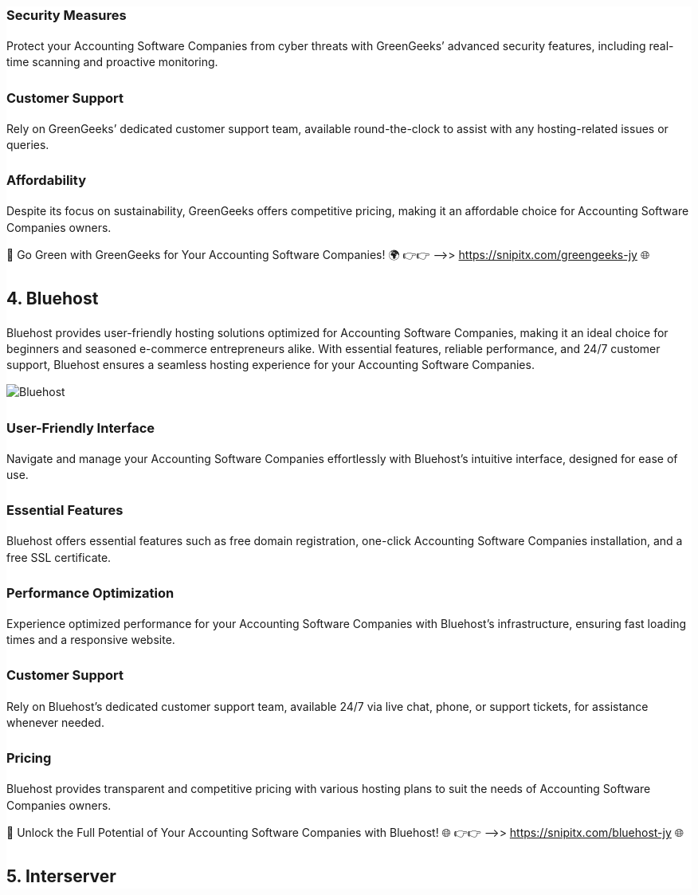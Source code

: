 ### Security Measures
Protect your Accounting Software Companies from cyber threats with GreenGeeks’ advanced security features, including real-time scanning and proactive monitoring.

### Customer Support
Rely on GreenGeeks’ dedicated customer support team, available round-the-clock to assist with any hosting-related issues or queries.

### Affordability
Despite its focus on sustainability, GreenGeeks offers competitive pricing, making it an affordable choice for Accounting Software Companies owners.

🌿 Go Green with GreenGeeks for Your Accounting Software Companies! 🌍
👉👉 -->> https://snipitx.com/greengeeks-jy 🌐

## 4. Bluehost

Bluehost provides user-friendly hosting solutions optimized for Accounting Software Companies, making it an ideal choice for beginners and seasoned e-commerce entrepreneurs alike. With essential features, reliable performance, and 24/7 customer support, Bluehost ensures a seamless hosting experience for your Accounting Software Companies.

![Bluehost](https://i.imgur.com/PasFF9E.jpeg "Bluehost Hosting")

### User-Friendly Interface
Navigate and manage your Accounting Software Companies effortlessly with Bluehost’s intuitive interface, designed for ease of use.

### Essential Features
Bluehost offers essential features such as free domain registration, one-click Accounting Software Companies installation, and a free SSL certificate.

### Performance Optimization
Experience optimized performance for your Accounting Software Companies with Bluehost’s infrastructure, ensuring fast loading times and a responsive website.

### Customer Support
Rely on Bluehost’s dedicated customer support team, available 24/7 via live chat, phone, or support tickets, for assistance whenever needed.

### Pricing
Bluehost provides transparent and competitive pricing with various hosting plans to suit the needs of Accounting Software Companies owners.

🚀 Unlock the Full Potential of Your Accounting Software Companies with Bluehost! 🌐
👉👉 -->> https://snipitx.com/bluehost-jy 🌐

## 5. Interserver
